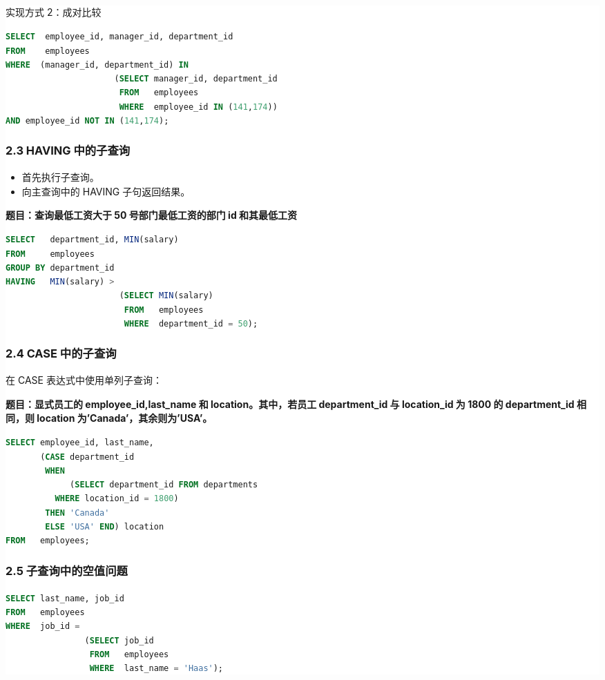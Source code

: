 实现方式 2：成对比较

```sql
SELECT	employee_id, manager_id, department_id
FROM	employees
WHERE  (manager_id, department_id) IN
                      (SELECT manager_id, department_id
                       FROM   employees
                       WHERE  employee_id IN (141,174))
AND	employee_id NOT IN (141,174);
```

### 2.3 HAVING 中的子查询

- 首先执行子查询。
- 向主查询中的 HAVING 子句返回结果。

**题目：查询最低工资大于 50 号部门最低工资的部门 id 和其最低工资**

```sql
SELECT   department_id, MIN(salary)
FROM     employees
GROUP BY department_id
HAVING   MIN(salary) >
                       (SELECT MIN(salary)
                        FROM   employees
                        WHERE  department_id = 50);
```

### 2.4 CASE 中的子查询

在 CASE 表达式中使用单列子查询：

**题目：显式员工的 employee_id,last_name 和 location。其中，若员工 department_id 与 location_id 为 1800 的 department_id 相同，则 location 为’Canada’，其余则为’USA’。**

```sql
SELECT employee_id, last_name,
       (CASE department_id
        WHEN
             (SELECT department_id FROM departments
	      WHERE location_id = 1800)
        THEN 'Canada'
        ELSE 'USA' END) location
FROM   employees;
```

### 2.5 子查询中的空值问题

```sql
SELECT last_name, job_id
FROM   employees
WHERE  job_id =
                (SELECT job_id
                 FROM   employees
                 WHERE  last_name = 'Haas');
```
